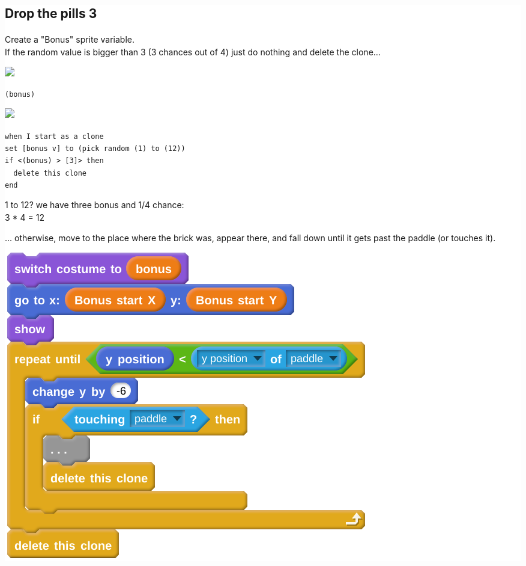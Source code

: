 ## Drop the pills 3

Create a "Bonus" sprite variable.  
If the random value is bigger than 3 (3 chances out of 4) just do nothing and delete the clone...

![](assets/code/bonus-bonus.svg)

```
(bonus)
```


![](assets/code/bonus-drop-random.svg)

```
when I start as a clone
set [bonus v] to (pick random (1) to (12))
if <(bonus) > [3]> then 
  delete this clone
end
```

1 to 12? we have three bonus and 1/4 chance:  
3 * 4 = 12

... otherwise, move to the place where the brick was, appear there, and fall down until it gets past the paddle (or touches it).

![](assets/code/bonus-drop.svg)
